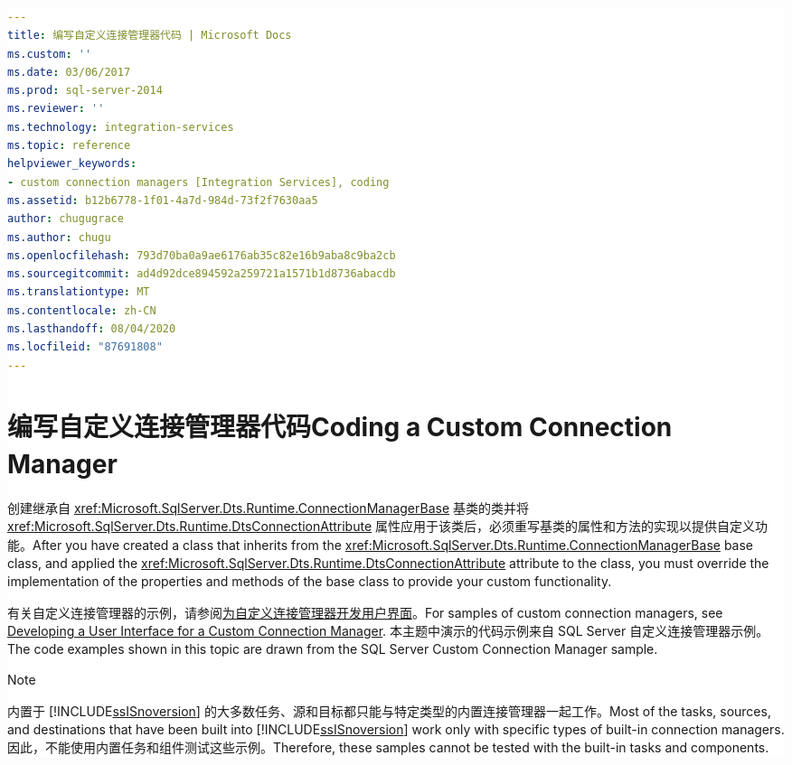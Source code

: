```yaml
---
title: 编写自定义连接管理器代码 | Microsoft Docs
ms.custom: ''
ms.date: 03/06/2017
ms.prod: sql-server-2014
ms.reviewer: ''
ms.technology: integration-services
ms.topic: reference
helpviewer_keywords:
- custom connection managers [Integration Services], coding
ms.assetid: b12b6778-1f01-4a7d-984d-73f2f7630aa5
author: chugugrace
ms.author: chugu
ms.openlocfilehash: 793d70ba0a9ae6176ab35c82e16b9aba8c9ba2cb
ms.sourcegitcommit: ad4d92dce894592a259721a1571b1d8736abacdb
ms.translationtype: MT
ms.contentlocale: zh-CN
ms.lasthandoff: 08/04/2020
ms.locfileid: "87691808"
---
```

# <a name="coding-a-custom-connection-manager"></a><span data-ttu-id="6a5e4-102">编写自定义连接管理器代码</span><span class="sxs-lookup"><span data-stu-id="6a5e4-102">Coding a Custom Connection Manager</span></span>
  <span data-ttu-id="6a5e4-103">创建继承自 <xref:Microsoft.SqlServer.Dts.Runtime.ConnectionManagerBase> 基类的类并将 <xref:Microsoft.SqlServer.Dts.Runtime.DtsConnectionAttribute> 属性应用于该类后，必须重写基类的属性和方法的实现以提供自定义功能。</span><span class="sxs-lookup"><span data-stu-id="6a5e4-103">After you have created a class that inherits from the <xref:Microsoft.SqlServer.Dts.Runtime.ConnectionManagerBase> base class, and applied the <xref:Microsoft.SqlServer.Dts.Runtime.DtsConnectionAttribute> attribute to the class, you must override the implementation of the properties and methods of the base class to provide your custom functionality.</span></span>  
  
 <span data-ttu-id="6a5e4-104">有关自定义连接管理器的示例，请参阅[为自定义连接管理器开发用户界面](developing-a-user-interface-for-a-custom-connection-manager.md)。</span><span class="sxs-lookup"><span data-stu-id="6a5e4-104">For samples of custom connection managers, see [Developing a User Interface for a Custom Connection Manager](developing-a-user-interface-for-a-custom-connection-manager.md).</span></span> <span data-ttu-id="6a5e4-105">本主题中演示的代码示例来自 SQL Server 自定义连接管理器示例。</span><span class="sxs-lookup"><span data-stu-id="6a5e4-105">The code examples shown in this topic are drawn from the SQL Server Custom Connection Manager sample.</span></span>  
  
> [!NOTE]  
>  <span data-ttu-id="6a5e4-106">内置于 [!INCLUDE[ssISnoversion](../../../includes/ssisnoversion-md.md)] 的大多数任务、源和目标都只能与特定类型的内置连接管理器一起工作。</span><span class="sxs-lookup"><span data-stu-id="6a5e4-106">Most of the tasks, sources, and destinations that have been built into [!INCLUDE[ssISnoversion](../../../includes/ssisnoversion-md.md)] work only with specific types of built-in connection managers.</span></span> <span data-ttu-id="6a5e4-107">因此，不能使用内置任务和组件测试这些示例。</span><span class="sxs-lookup"><span data-stu-id="6a5e4-107">Therefore, these samples cannot be tested with the built-in tasks and components.</span></span>  
  